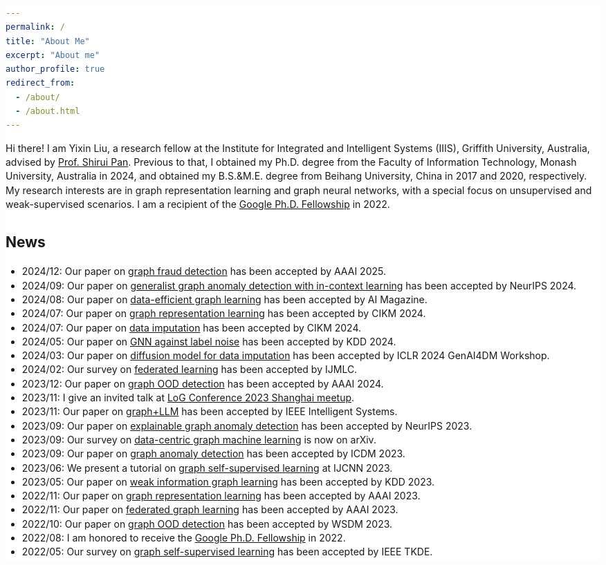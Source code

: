 ```yaml
---
permalink: /
title: "About Me"
excerpt: "About me"
author_profile: true
redirect_from: 
  - /about/
  - /about.html
---
```

Hi there! I am Yixin Liu, a research fellow at the Institute for Integrated and Intelligent Systems (IIIS), Griffith University, Australia, advised by [Prof. Shirui Pan](https://shiruipan.github.io/). Previous to that, I obtained my Ph.D. degree from the Faculty of Information Technology, Monash University, Australia in 2024, and obtained my B.S.&M.E. degree from Beihang University, China in 2017 and 2020, respectively. My research interests are in graph representation learning and graph neural networks, with a special focus on unsupervised and weak-supervised scenarios. I am a recipient of the [Google Ph.D. Fellowship](https://research.google/outreach/phd-fellowship) in 2022.

News
------
* 2024/12: Our paper on [graph fraud detection]() has been accepted by AAAI 2025.
* 2024/09: Our paper on [generalist graph anomaly detection with in-context learning](https://arxiv.org/pdf/2405.16771) has been accepted by NeurIPS 2024.
* 2024/08: Our paper on [data-efficient graph learning](https://arxiv.org/pdf/2405.16771) has been accepted by AI Magazine.
* 2024/07: Our paper on [graph representation learning](https://arxiv.org/pdf/2407.19944) has been accepted by CIKM 2024.
* 2024/07: Our paper on [data imputation](https://arxiv.org/pdf/2407.18013) has been accepted by CIKM 2024.
* 2024/05: Our paper on [GNN against label noise](https://dl.acm.org/doi/pdf/10.1145/3637528.3671798) has been accepted by KDD 2024.
* 2024/03: Our paper on [diffusion model for data imputation](https://www.amazon.science/publications/self-supervision-improves-diffusion-models-for-tabular-data-imputation) has been accepted by ICLR 2024 GenAI4DM Workshop.
* 2024/02: Our survey on [federated learning](https://arxiv.org/pdf/2102.12920.pdf) has been accepted by IJMLC.
* 2023/12: Our paper on [graph OOD detection](https://arxiv.org/pdf/2401.06176.pdf) has been accepted by AAAI 2024.
* 2023/11: I give an invited talk at [LoG Conference 2023 Shanghai meetup](https://log2023sh.github.io/).
* 2023/11: Our paper on [graph+LLM](https://arxiv.org/pdf/2310.05499.pdf) has been accepted by IEEE Intelligent Systems.
* 2023/09: Our paper on [explainable graph anomaly detection](https://arxiv.org/pdf/2310.16520.pdf) has been accepted by NeurIPS 2023.
* 2023/09: Our survey on [data-centric graph machine learning](https://arxiv.org/pdf/2309.10979.pdf) is now on arXiv.
* 2023/09: Our paper on [graph anomaly detection](https://arxiv.org/pdf/2310.11676.pdf) has been accepted by ICDM 2023.
* 2023/06: We present a tutorial on [graph self-supervised learning](https://shiruipan.github.io/post/GSSL_tutorial.pdf) at IJCNN 2023.
* 2023/05: Our paper on [weak information graph learning](https://arxiv.org/pdf/2305.18457.pdf) has been accepted by KDD 2023.
* 2022/11: Our paper on [graph representation learning](https://arxiv.org/pdf/2211.14065.pdf) has been accepted by AAAI 2023.
* 2022/11: Our paper on [federated graph learning](https://arxiv.org/pdf/2211.13009.pdf) has been accepted by AAAI 2023.
* 2022/10: Our paper on [graph OOD detection](https://arxiv.org/pdf/2211.04208.pdf) has been accepted by WSDM 2023.
* 2022/08: I am honored to receive the [Google Ph.D. Fellowship](https://research.google/outreach/phd-fellowship) in 2022.
* 2022/05: Our survey on [graph self-supervised learning](https://arxiv.org/pdf/2103.00111.pdf) has been accepted by IEEE TKDE.